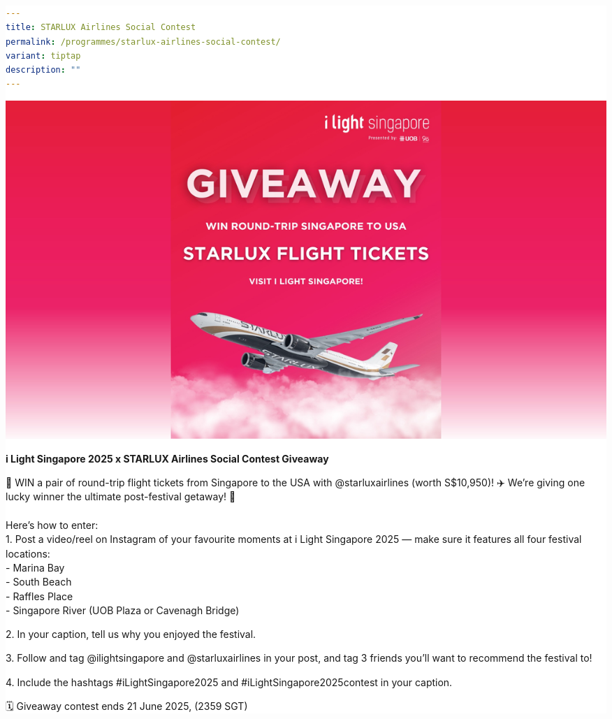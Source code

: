 ```yaml
---
title: STARLUX Airlines Social Contest
permalink: /programmes/starlux-airlines-social-contest/
variant: tiptap
description: ""
---
```

<p></p>
<div class="isomer-image-wrapper">
<img style="width: 100%" height="auto" width="100%" alt="" src="/images/2025 Programmes/iLSG25_Social_Contest_KV.jpg">
</div>
<p></p>
<p><strong>i Light Singapore 2025 x STARLUX Airlines Social Contest Giveaway</strong>
</p>
<p></p>
<p>🌟 WIN a pair of round-trip flight tickets from Singapore to the USA with
@starluxairlines (worth S$10,950)! ✈️ We’re giving one lucky winner the
ultimate post-festival getaway! 🎉&nbsp;
<br>&nbsp;
<br>Here’s how to enter:&nbsp;
<br>1. Post a video/reel on Instagram of your favourite moments at i Light
Singapore 2025 — make sure it features all four festival locations:&nbsp;
<br>- Marina Bay&nbsp;
<br>- South Beach&nbsp;
<br>- Raffles Place&nbsp;
<br>- Singapore River (UOB Plaza or Cavenagh Bridge)&nbsp;</p>
<p></p>
<p>2. In your caption, tell us why you enjoyed the festival.&nbsp;</p>
<p></p>
<p>3. Follow and tag @ilightsingapore and @starluxairlines in your post,
and tag 3 friends you’ll want to recommend the festival to!&nbsp;</p>
<p></p>
<p>4. Include the hashtags #iLightSingapore2025 and #iLightSingapore2025contest
in your caption.&nbsp;</p>
<p></p>
<p></p>
<p>🗓 Giveaway contest ends 21 June 2025, (2359 SGT)&nbsp;</p>
<p>